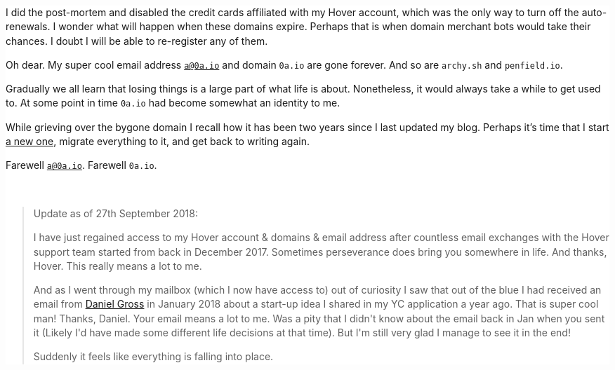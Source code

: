 I did the post-mortem and disabled the credit cards affiliated with my Hover account, which was the only way to turn off the auto-renewals. I wonder what will happen when these domains expire. Perhaps that is when domain merchant bots would take their chances. I doubt I will be able to re-register any of them.

Oh dear. My super cool email address <code>a@0a.io</code> and domain <code>0a.io</code> are gone forever. And so are <code>archy.sh</code> and <code>penfield.io</code>.

Gradually we all learn that losing things is a large part of what life is about. Nonetheless, it would always take a while to get used to. At some point in time <code>0a.io</code> had become somewhat an identity to me.

While grieving over the bygone domain I recall how it has been two years since I last updated my blog. Perhaps it’s time that I start [a new one](http://0a.io), migrate everything to it, and get back to writing again.

Farewell <code>a@0a.io</code>. Farewell <code>0a.io</code>.

<br/>

>Update as of 27th September 2018:
>
>I have just regained access to my Hover account & domains & email address after countless email exchanges with the Hover support team started from back in December 2017. Sometimes perseverance does bring you somewhere in life. And thanks, Hover. This really means a lot to me.
>
>And as I went through my mailbox (which I now have access to) out of curiosity I saw that out of the blue I had received an email from [Daniel Gross](https://www.youtube.com/watch?v=LH1bewTg-P4) in January 2018 about a start-up idea I shared in my YC application a year ago. That is super cool man! Thanks, Daniel. Your email means a lot to me. Was a pity that I didn't know about the email back in Jan when you sent it (Likely I'd have made some different life decisions at that time). But I'm still very glad I manage to see it in the end!
>
> Suddenly it feels like everything is falling into place.
